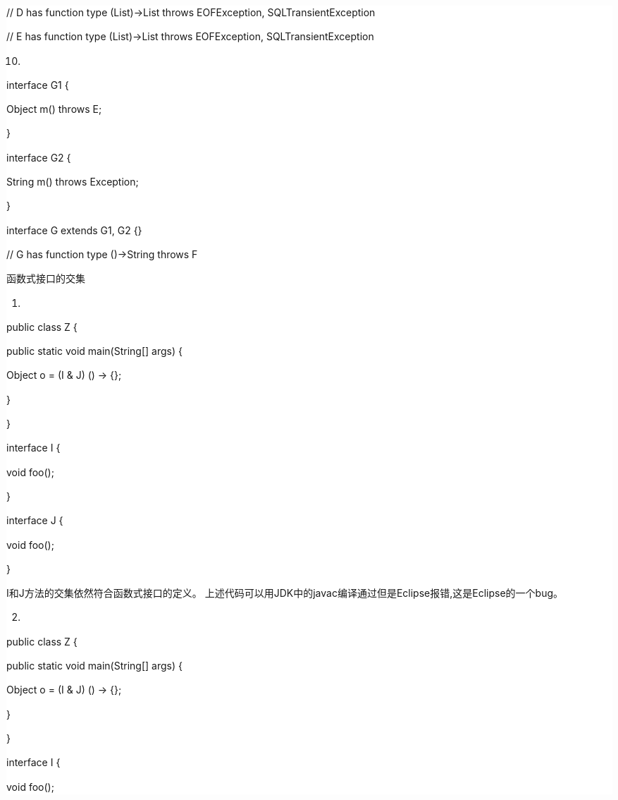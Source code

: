// D has function type (List)->List throws EOFException, SQLTransientException
  
// E has function type (List)->List throws EOFException, SQLTransientException

10)

interface G1 {
    
<E extends Exception> Object m() throws E;
  
}
  
interface G2 {
    
<F extends Exception> String m() throws Exception;
  
}
  
interface G extends G1, G2 {}
  
// G has function type ()->String throws F

函数式接口的交集

1)

public class Z {
      
public static void main(String[] args) {
          
Object o = (I & J) () -> {};
      
}
  
}
  
interface I {
      
void foo();
  
}
  
interface J {
      
void foo();
  
}
  
I和J方法的交集依然符合函数式接口的定义。 上述代码可以用JDK中的javac编译通过但是Eclipse报错,这是Eclipse的一个bug。

2)

public class Z {
      
public static void main(String[] args) {
          
Object o = (I & J) () -> {};
      
}
  
}
  
interface I {
      
void foo();
  